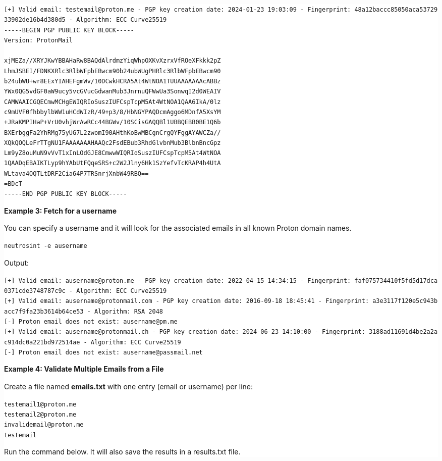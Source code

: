 ```
[+] Valid email: testemail@proton.me - PGP key creation date: 2024-01-23 19:03:09 - Fingerprint: 48a12baccc85050aca5372933902de16b4d380d5 - Algorithm: ECC Curve25519
-----BEGIN PGP PUBLIC KEY BLOCK-----
Version: ProtonMail

xjMEZa//XRYJKwYBBAHaRw8BAQdAlrdmzYiqWhpOXKvXzrxVfROeXFkkk2pZ
LhmJSBEI/FDNKXRlc3RlbWFpbEBwcm90b24ubWUgPHRlc3RlbWFpbEBwcm90
b24ubWU+wr8EExYIAHEFgmWv/10DCwkHCRA5At4WtNOA1TUUAAAAAAAcABBz
YWx0QG5vdGF0aW9ucy5vcGVucGdwanMub3JnrnuQFWwUa3SonwqI2d0WEAIV
CAMWAAICGQECmwMCHgEWIQRIoSuszIUFCspTcpM5At4WtNOA1QAA6IkA/0lz
c9mUVF0fhbbylbWW1uHCdWIzR/49+p3/8/HbNGYPAQDcmAggo6MDnfA5XsYM
+JRaKMPIHaP+VrU0vhjWrAwRCc44BGWv/10SCisGAQQBl1UBBQEBB0BE1Q6b
BXErbggFa2YhRMg75yUG7L2zwomI90AHthKoBwMBCgnCrgQYFggAYAWCZa//
XQkQOQLeFrTTgNU1FAAAAAAAHAAQc2FsdEBub3RhdGlvbnMub3BlbnBncGpz
Lm9yZ8ouMuN9vVvT1xInLOdGJE8CmwwWIQRIoSuszIUFCspTcpM5At4WtNOA
1QAADqEBAIKTLyp9hYAbUtFQqeSRS+c2W2Jlny6Hk1SzYefvTcKRAP4h4UtA
WLtava4OQTLtDRF2Cia64P7TRSnrjXnbW49RBQ==
=BDcT
-----END PGP PUBLIC KEY BLOCK-----
```

**Example 3: Fetch for a username**

You can specify a username and it will look for the associated emails in all known Proton domain names.

```
neutrosint -e ausername
```

Output:

```
[+] Valid email: ausername@proton.me - PGP key creation date: 2022-04-15 14:34:15 - Fingerprint: faf075734410f5fd5d17dca0371cde3748787c9c - Algorithm: ECC Curve25519
[+] Valid email: ausername@protonmail.com - PGP key creation date: 2016-09-18 18:45:41 - Fingerprint: a3e3117f120e5c943bacc7f9fa23b3614b64ce53 - Algorithm: RSA 2048
[-] Proton email does not exist: ausername@pm.me
[+] Valid email: ausername@protonmail.ch - PGP key creation date: 2024-06-23 14:10:00 - Fingerprint: 3188ad11691d4be2a2ac914dc0a221bd972514ae - Algorithm: ECC Curve25519
[-] Proton email does not exist: ausername@passmail.net
```

**Example 4: Validate Multiple Emails from a File**

Create a file named **emails.txt** with one entry (email or username) per line:

```
testemail1@proton.me
testemail2@proton.me
invalidemail@proton.me
testemail
```

Run the command below. It will also save the results in a results.txt file.
